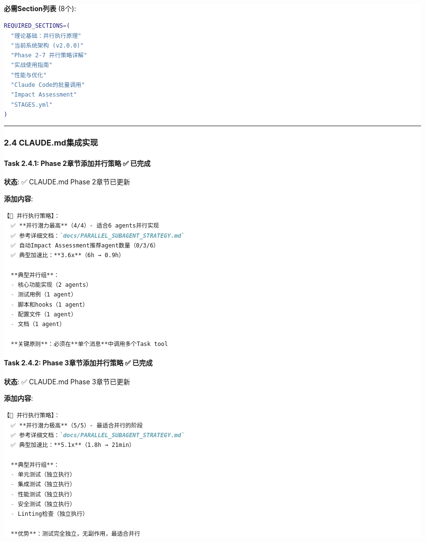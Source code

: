 **必需Section列表** (8个):
```bash
REQUIRED_SECTIONS=(
  "理论基础：并行执行原理"
  "当前系统架构 (v2.0.0)"
  "Phase 2-7 并行策略详解"
  "实战使用指南"
  "性能与优化"
  "Claude Code的批量调用"
  "Impact Assessment"
  "STAGES.yml"
)
```

---

### 2.4 CLAUDE.md集成实现

#### Task 2.4.1: Phase 2章节添加并行策略 ✅ 已完成

**状态**: ✅ CLAUDE.md Phase 2章节已更新

**添加内容**:
```markdown
【🚀 并行执行策略】：
  ✅ **并行潜力最高**（4/4）- 适合6 agents并行实现
  ✅ 参考详细文档：`docs/PARALLEL_SUBAGENT_STRATEGY.md`
  ✅ 自动Impact Assessment推荐agent数量（0/3/6）
  ✅ 典型加速比：**3.6x**（6h → 0.9h）

  **典型并行组**：
  - 核心功能实现（2 agents）
  - 测试用例（1 agent）
  - 脚本和hooks（1 agent）
  - 配置文件（1 agent）
  - 文档（1 agent）

  **关键原则**：必须在**单个消息**中调用多个Task tool
```

#### Task 2.4.2: Phase 3章节添加并行策略 ✅ 已完成

**状态**: ✅ CLAUDE.md Phase 3章节已更新

**添加内容**:
```markdown
【🚀 并行执行策略】：
  ✅ **并行潜力极高**（5/5）- 最适合并行的阶段
  ✅ 参考详细文档：`docs/PARALLEL_SUBAGENT_STRATEGY.md`
  ✅ 典型加速比：**5.1x**（1.8h → 21min）

  **典型并行组**：
  - 单元测试（独立执行）
  - 集成测试（独立执行）
  - 性能测试（独立执行）
  - 安全测试（独立执行）
  - Linting检查（独立执行）

  **优势**：测试完全独立，无副作用，最适合并行
```
